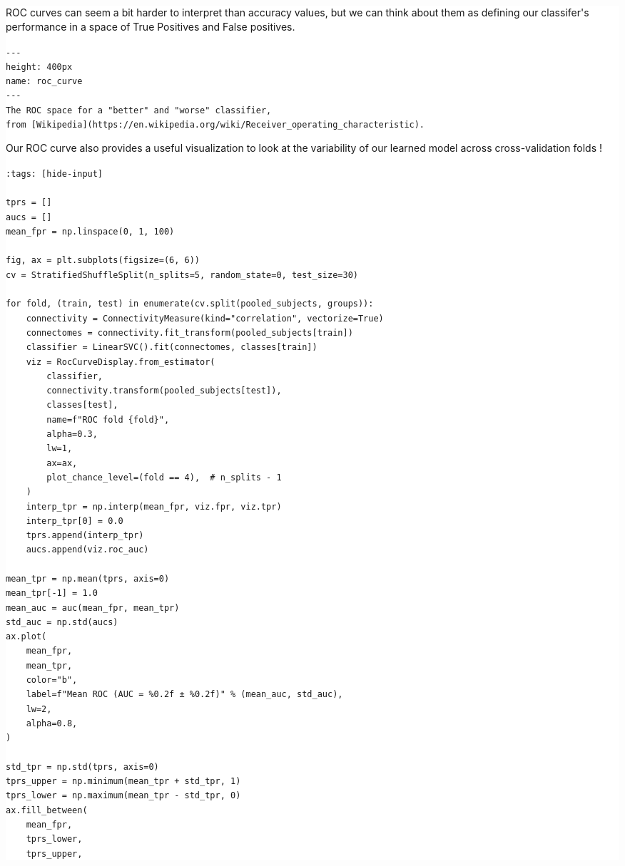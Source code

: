 ROC curves can seem a bit harder to interpret than accuracy values,
but we can think about them as defining our classifer's performance in a space of True Positives and False positives.

```{figure} ../images/ROC_curve.png
---
height: 400px
name: roc_curve
---
The ROC space for a "better" and "worse" classifier,
from [Wikipedia](https://en.wikipedia.org/wiki/Receiver_operating_characteristic).
```

Our ROC curve also provides a useful visualization to look at the variability of our learned model across cross-validation folds !

```{code-cell} ipython3
:tags: [hide-input]

tprs = []
aucs = []
mean_fpr = np.linspace(0, 1, 100)

fig, ax = plt.subplots(figsize=(6, 6))
cv = StratifiedShuffleSplit(n_splits=5, random_state=0, test_size=30)

for fold, (train, test) in enumerate(cv.split(pooled_subjects, groups)):
    connectivity = ConnectivityMeasure(kind="correlation", vectorize=True)
    connectomes = connectivity.fit_transform(pooled_subjects[train])
    classifier = LinearSVC().fit(connectomes, classes[train])
    viz = RocCurveDisplay.from_estimator(
        classifier,
        connectivity.transform(pooled_subjects[test]),
        classes[test],
        name=f"ROC fold {fold}",
        alpha=0.3,
        lw=1,
        ax=ax,
        plot_chance_level=(fold == 4),  # n_splits - 1
    )
    interp_tpr = np.interp(mean_fpr, viz.fpr, viz.tpr)
    interp_tpr[0] = 0.0
    tprs.append(interp_tpr)
    aucs.append(viz.roc_auc)

mean_tpr = np.mean(tprs, axis=0)
mean_tpr[-1] = 1.0
mean_auc = auc(mean_fpr, mean_tpr)
std_auc = np.std(aucs)
ax.plot(
    mean_fpr,
    mean_tpr,
    color="b",
    label=f"Mean ROC (AUC = %0.2f ± %0.2f)" % (mean_auc, std_auc),
    lw=2,
    alpha=0.8,
)

std_tpr = np.std(tprs, axis=0)
tprs_upper = np.minimum(mean_tpr + std_tpr, 1)
tprs_lower = np.maximum(mean_tpr - std_tpr, 0)
ax.fill_between(
    mean_fpr,
    tprs_lower,
    tprs_upper,
```